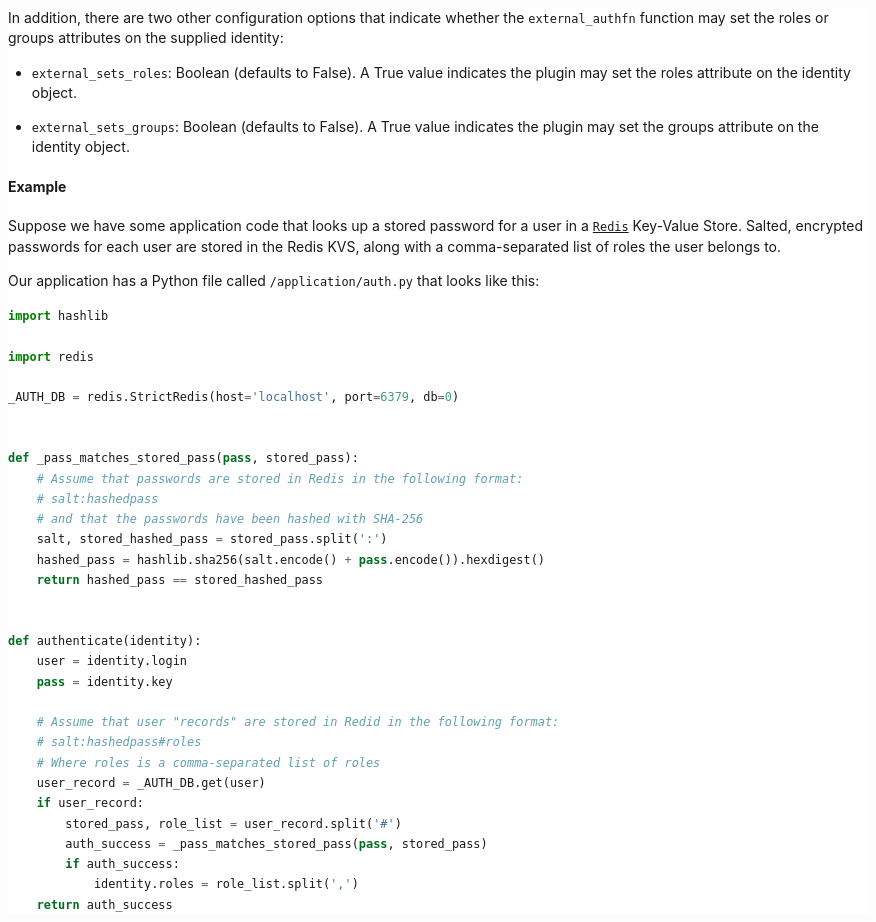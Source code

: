 In addition, there are two other configuration options that indicate
whether the `external_authfn` function may set the roles or groups
attributes on the supplied identity:

 * `external_sets_roles`: Boolean (defaults to False). A True value
   indicates the plugin may set the roles attribute on the identity
   object.

 * `external_sets_groups`: Boolean (defaults to False). A True value
   indicates the plugin may set the groups attribute on the identity
   object.

#### Example

Suppose we have some application code that looks up a stored password
for a user in a [`Redis`](http://redis.io) Key-Value Store. Salted, encrypted
passwords for each user are stored in the Redis KVS, along with a
comma-separated list of roles the user belongs to.

Our application has a Python file called `/application/auth.py` that looks
like this:

```python
import hashlib

import redis

_AUTH_DB = redis.StrictRedis(host='localhost', port=6379, db=0)


def _pass_matches_stored_pass(pass, stored_pass):
    # Assume that passwords are stored in Redis in the following format:
    # salt:hashedpass
    # and that the passwords have been hashed with SHA-256
    salt, stored_hashed_pass = stored_pass.split(':')
    hashed_pass = hashlib.sha256(salt.encode() + pass.encode()).hexdigest()
    return hashed_pass == stored_hashed_pass


def authenticate(identity):
    user = identity.login
    pass = identity.key

    # Assume that user "records" are stored in Redid in the following format:
    # salt:hashedpass#roles
    # Where roles is a comma-separated list of roles
    user_record = _AUTH_DB.get(user)
    if user_record:
        stored_pass, role_list = user_record.split('#')
        auth_success = _pass_matches_stored_pass(pass, stored_pass)
        if auth_success:
            identity.roles = role_list.split(',')
    return auth_success
```
